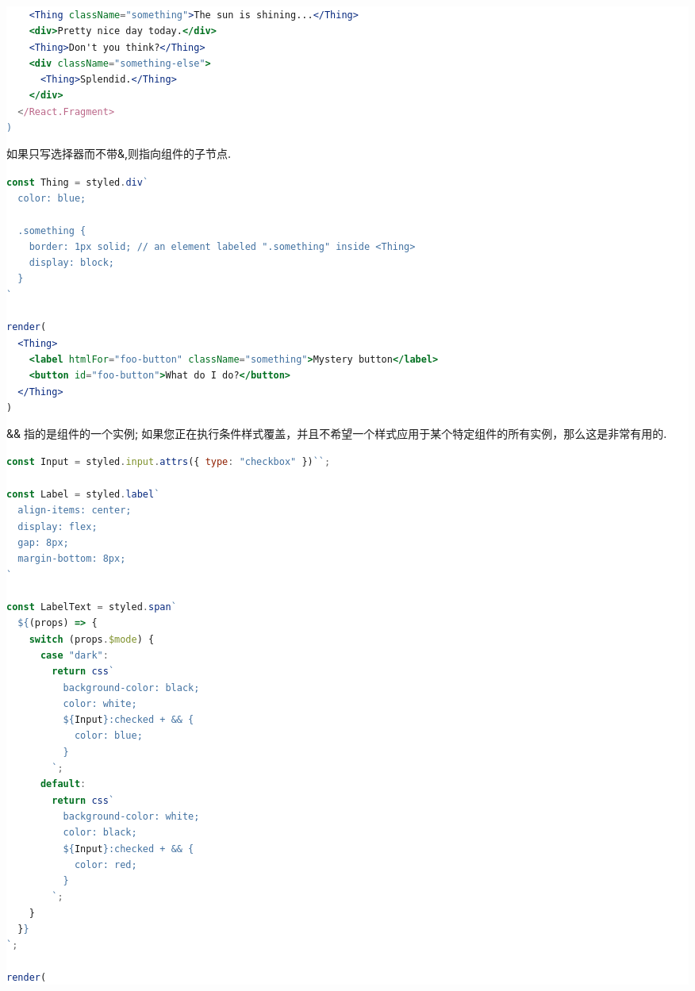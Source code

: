 ```jsx
    <Thing className="something">The sun is shining...</Thing>
    <div>Pretty nice day today.</div>
    <Thing>Don't you think?</Thing>
    <div className="something-else">
      <Thing>Splendid.</Thing>
    </div>
  </React.Fragment>
)
```

如果只写选择器而不带&,则指向组件的子节点.

```jsx
const Thing = styled.div`
  color: blue;

  .something {
    border: 1px solid; // an element labeled ".something" inside <Thing>
    display: block;
  }
`

render(
  <Thing>
    <label htmlFor="foo-button" className="something">Mystery button</label>
    <button id="foo-button">What do I do?</button>
  </Thing>
)
```
&& 指的是组件的一个实例; 如果您正在执行条件样式覆盖，并且不希望一个样式应用于某个特定组件的所有实例，那么这是非常有用的.
```jsx
const Input = styled.input.attrs({ type: "checkbox" })``;

const Label = styled.label`
  align-items: center;
  display: flex;
  gap: 8px;
  margin-bottom: 8px;
`

const LabelText = styled.span`
  ${(props) => {
    switch (props.$mode) {
      case "dark":
        return css`
          background-color: black;
          color: white;
          ${Input}:checked + && {
            color: blue;
          }
        `;
      default:
        return css`
          background-color: white;
          color: black;
          ${Input}:checked + && {
            color: red;
          }
        `;
    }
  }}
`;

render(
```